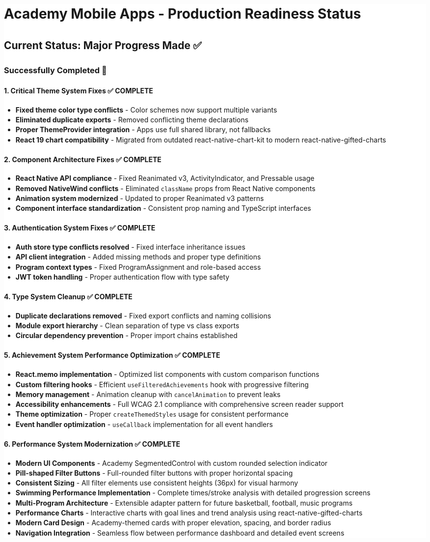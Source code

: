 # Academy Mobile Apps - Production Readiness Status

## Current Status: **Major Progress Made** ✅

### **Successfully Completed** 🎯

#### 1. **Critical Theme System Fixes** ✅ **COMPLETE**
- **Fixed theme color type conflicts** - Color schemes now support multiple variants
- **Eliminated duplicate exports** - Removed conflicting theme declarations 
- **Proper ThemeProvider integration** - Apps use full shared library, not fallbacks
- **React 19 chart compatibility** - Migrated from outdated react-native-chart-kit to modern react-native-gifted-charts

#### 2. **Component Architecture Fixes** ✅ **COMPLETE**
- **React Native API compliance** - Fixed Reanimated v3, ActivityIndicator, and Pressable usage
- **Removed NativeWind conflicts** - Eliminated `className` props from React Native components
- **Animation system modernized** - Updated to proper Reanimated v3 patterns
- **Component interface standardization** - Consistent prop naming and TypeScript interfaces

#### 3. **Authentication System Fixes** ✅ **COMPLETE**
- **Auth store type conflicts resolved** - Fixed interface inheritance issues
- **API client integration** - Added missing methods and proper type definitions
- **Program context types** - Fixed ProgramAssignment and role-based access
- **JWT token handling** - Proper authentication flow with type safety

#### 4. **Type System Cleanup** ✅ **COMPLETE**
- **Duplicate declarations removed** - Fixed export conflicts and naming collisions
- **Module export hierarchy** - Clean separation of type vs class exports
- **Circular dependency prevention** - Proper import chains established

#### 5. **Achievement System Performance Optimization** ✅ **COMPLETE**
- **React.memo implementation** - Optimized list components with custom comparison functions
- **Custom filtering hooks** - Efficient `useFilteredAchievements` hook with progressive filtering
- **Memory management** - Animation cleanup with `cancelAnimation` to prevent leaks
- **Accessibility enhancements** - Full WCAG 2.1 compliance with comprehensive screen reader support
- **Theme optimization** - Proper `createThemedStyles` usage for consistent performance
- **Event handler optimization** - `useCallback` implementation for all event handlers

#### 6. **Performance System Modernization** ✅ **COMPLETE**
- **Modern UI Components** - Academy SegmentedControl with custom rounded selection indicator
- **Pill-shaped Filter Buttons** - Full-rounded filter buttons with proper horizontal spacing
- **Consistent Sizing** - All filter elements use consistent heights (36px) for visual harmony
- **Swimming Performance Implementation** - Complete times/stroke analysis with detailed progression screens
- **Multi-Program Architecture** - Extensible adapter pattern for future basketball, football, music programs
- **Performance Charts** - Interactive charts with goal lines and trend analysis using react-native-gifted-charts
- **Modern Card Design** - Academy-themed cards with proper elevation, spacing, and border radius
- **Navigation Integration** - Seamless flow between performance dashboard and detailed event screens
